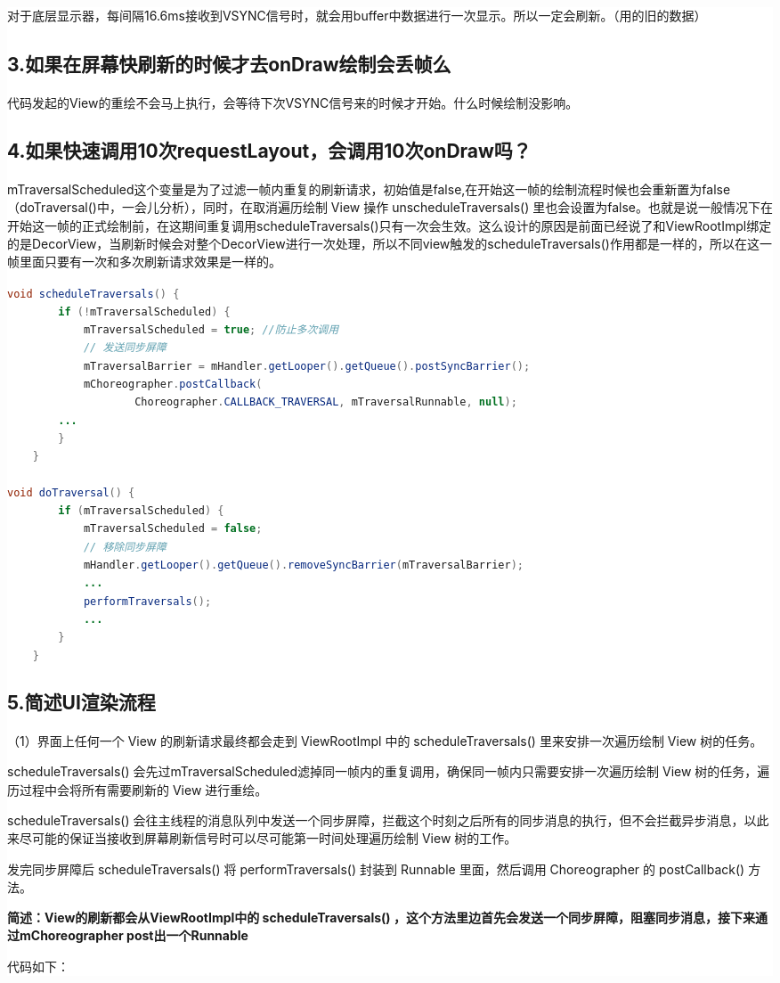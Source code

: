 对于底层显示器，每间隔16.6ms接收到VSYNC信号时，就会用buffer中数据进行一次显示。所以一定会刷新。（用的旧的数据）

## 3.如果在屏幕快刷新的时候才去onDraw绘制会丢帧么

代码发起的View的重绘不会马上执行，会等待下次VSYNC信号来的时候才开始。什么时候绘制没影响。

## 4.如果快速调用10次requestLayout，会调用10次onDraw吗？

mTraversalScheduled这个变量是为了过滤一帧内重复的刷新请求，初始值是false,在开始这一帧的绘制流程时候也会重新置为false（doTraversal()中，一会儿分析），同时，在取消遍历绘制 View 操作 unscheduleTraversals() 里也会设置为false。也就是说一般情况下在开始这一帧的正式绘制前，在这期间重复调用scheduleTraversals()只有一次会生效。这么设计的原因是前面已经说了和ViewRootImpl绑定的是DecorView，当刷新时候会对整个DecorView进行一次处理，所以不同view触发的scheduleTraversals()作用都是一样的，所以在这一帧里面只要有一次和多次刷新请求效果是一样的。

```java
void scheduleTraversals() {
        if (!mTraversalScheduled) {
            mTraversalScheduled = true; //防止多次调用
            // 发送同步屏障
            mTraversalBarrier = mHandler.getLooper().getQueue().postSyncBarrier();
            mChoreographer.postCallback(
                    Choreographer.CALLBACK_TRAVERSAL, mTraversalRunnable, null);
        ...
        }
    }

void doTraversal() {
        if (mTraversalScheduled) {
            mTraversalScheduled = false;
            // 移除同步屏障
            mHandler.getLooper().getQueue().removeSyncBarrier(mTraversalBarrier);
            ...
            performTraversals();
            ...
        }
    }
```

## 5.简述UI渲染流程

（1）界面上任何一个 View 的刷新请求最终都会走到 ViewRootImpl 中的 scheduleTraversals() 里来安排一次遍历绘制 View 树的任务。

scheduleTraversals() 会先过mTraversalScheduled滤掉同一帧内的重复调用，确保同一帧内只需要安排一次遍历绘制 View 树的任务，遍历过程中会将所有需要刷新的 View 进行重绘。

scheduleTraversals() 会往主线程的消息队列中发送一个同步屏障，拦截这个时刻之后所有的同步消息的执行，但不会拦截异步消息，以此来尽可能的保证当接收到屏幕刷新信号时可以尽可能第一时间处理遍历绘制 View 树的工作。

发完同步屏障后 scheduleTraversals() 将 performTraversals() 封装到 Runnable 里面，然后调用 Choreographer 的 postCallback() 方法。

**简述：View的刷新都会从ViewRootImpl中的 scheduleTraversals() ，这个方法里边首先会发送一个同步屏障，阻塞同步消息，接下来通过mChoreographer post出一个Runnable**

代码如下：
